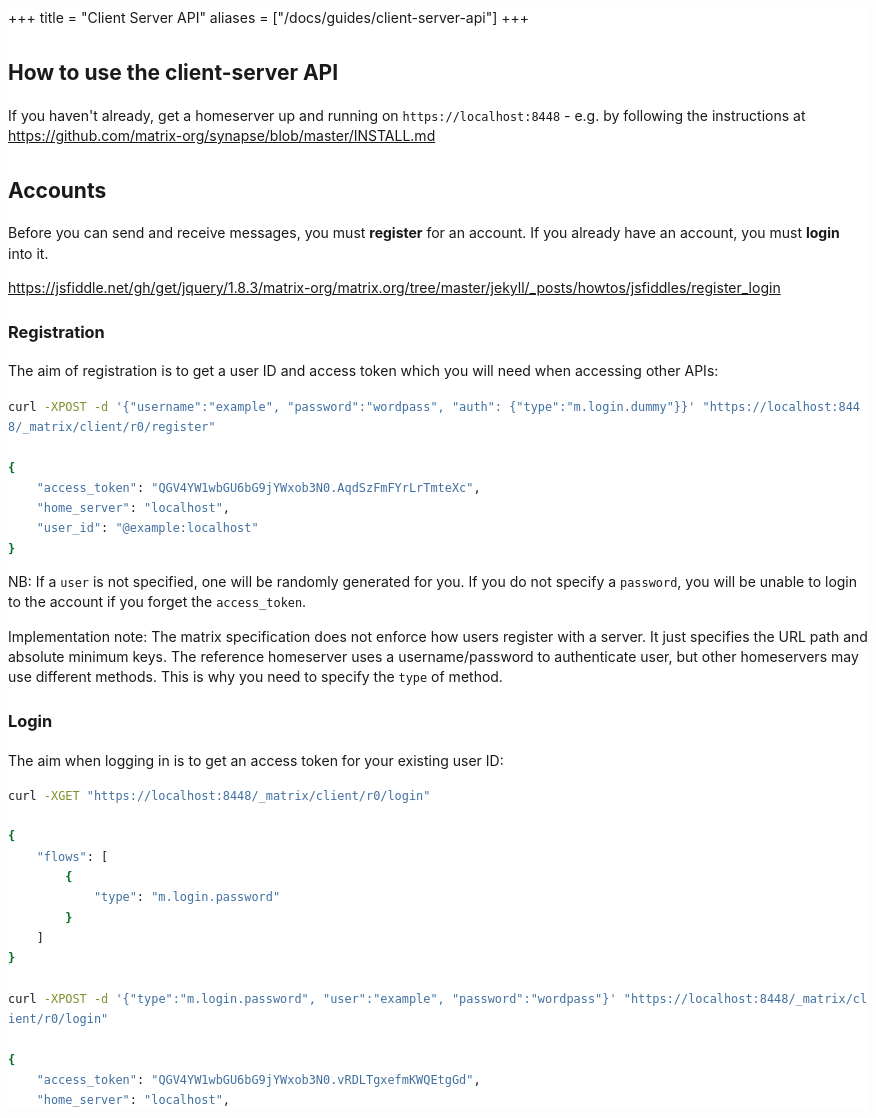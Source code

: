 +++
title = "Client Server API"
aliases = ["/docs/guides/client-server-api"]
+++

## How to use the client-server API

If you haven't already, get a homeserver up and running on
`https://localhost:8448` - e.g. by following the instructions at
<https://github.com/matrix-org/synapse/blob/master/INSTALL.md>

## Accounts

Before you can send and receive messages, you must **register** for an account.
If you already have an account, you must **login** into it.

<https://jsfiddle.net/gh/get/jquery/1.8.3/matrix-org/matrix.org/tree/master/jekyll/_posts/howtos/jsfiddles/register_login>

### Registration

The aim of registration is to get a user ID and access token which you will need
when accessing other APIs:

```bash
curl -XPOST -d '{"username":"example", "password":"wordpass", "auth": {"type":"m.login.dummy"}}' "https://localhost:8448/_matrix/client/r0/register"

{
    "access_token": "QGV4YW1wbGU6bG9jYWxob3N0.AqdSzFmFYrLrTmteXc",
    "home_server": "localhost",
    "user_id": "@example:localhost"
}
```

NB: If a `user` is not specified, one will be randomly generated for you. If you
do not specify a `password`, you will be unable to login to the account if you
forget the `access_token`.

Implementation note: The matrix specification does not enforce how users
register with a server. It just specifies the URL path and absolute minimum
keys. The reference homeserver uses a username/password to authenticate user,
but other homeservers may use different methods. This is why you need to
specify the `type` of method.

### Login

The aim when logging in is to get an access token for your existing user ID:

```bash
curl -XGET "https://localhost:8448/_matrix/client/r0/login"

{
    "flows": [
        {
            "type": "m.login.password"
        }
    ]
}

curl -XPOST -d '{"type":"m.login.password", "user":"example", "password":"wordpass"}' "https://localhost:8448/_matrix/client/r0/login"

{
    "access_token": "QGV4YW1wbGU6bG9jYWxob3N0.vRDLTgxefmKWQEtgGd",
    "home_server": "localhost",
```